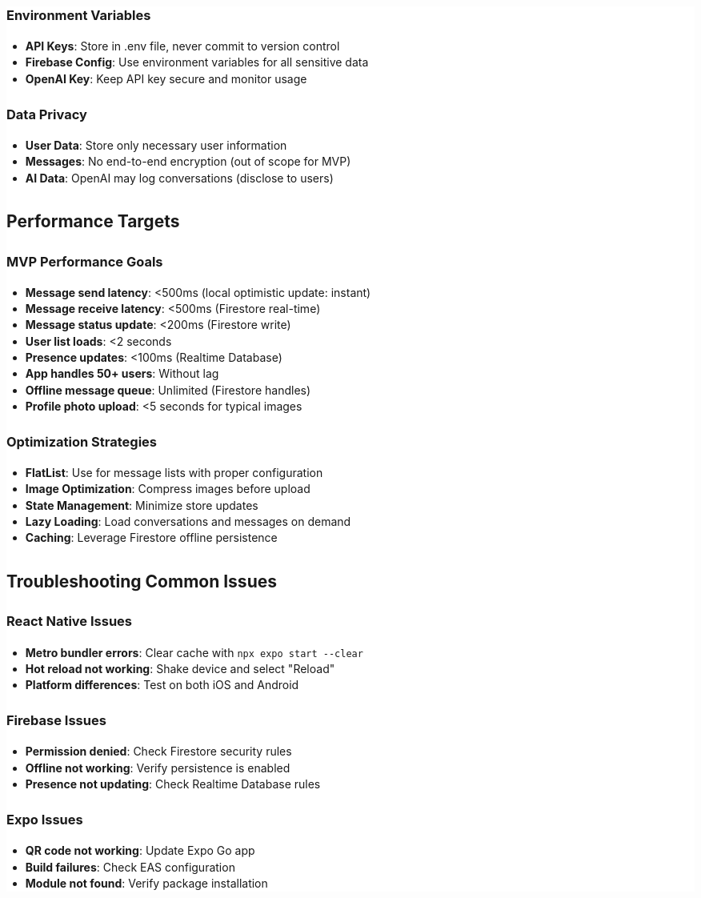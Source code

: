 ### Environment Variables

- **API Keys**: Store in .env file, never commit to version control
- **Firebase Config**: Use environment variables for all sensitive data
- **OpenAI Key**: Keep API key secure and monitor usage

### Data Privacy

- **User Data**: Store only necessary user information
- **Messages**: No end-to-end encryption (out of scope for MVP)
- **AI Data**: OpenAI may log conversations (disclose to users)

## Performance Targets

### MVP Performance Goals

- **Message send latency**: <500ms (local optimistic update: instant)
- **Message receive latency**: <500ms (Firestore real-time)
- **Message status update**: <200ms (Firestore write)
- **User list loads**: <2 seconds
- **Presence updates**: <100ms (Realtime Database)
- **App handles 50+ users**: Without lag
- **Offline message queue**: Unlimited (Firestore handles)
- **Profile photo upload**: <5 seconds for typical images

### Optimization Strategies

- **FlatList**: Use for message lists with proper configuration
- **Image Optimization**: Compress images before upload
- **State Management**: Minimize store updates
- **Lazy Loading**: Load conversations and messages on demand
- **Caching**: Leverage Firestore offline persistence

## Troubleshooting Common Issues

### React Native Issues

- **Metro bundler errors**: Clear cache with `npx expo start --clear`
- **Hot reload not working**: Shake device and select "Reload"
- **Platform differences**: Test on both iOS and Android

### Firebase Issues

- **Permission denied**: Check Firestore security rules
- **Offline not working**: Verify persistence is enabled
- **Presence not updating**: Check Realtime Database rules

### Expo Issues

- **QR code not working**: Update Expo Go app
- **Build failures**: Check EAS configuration
- **Module not found**: Verify package installation
